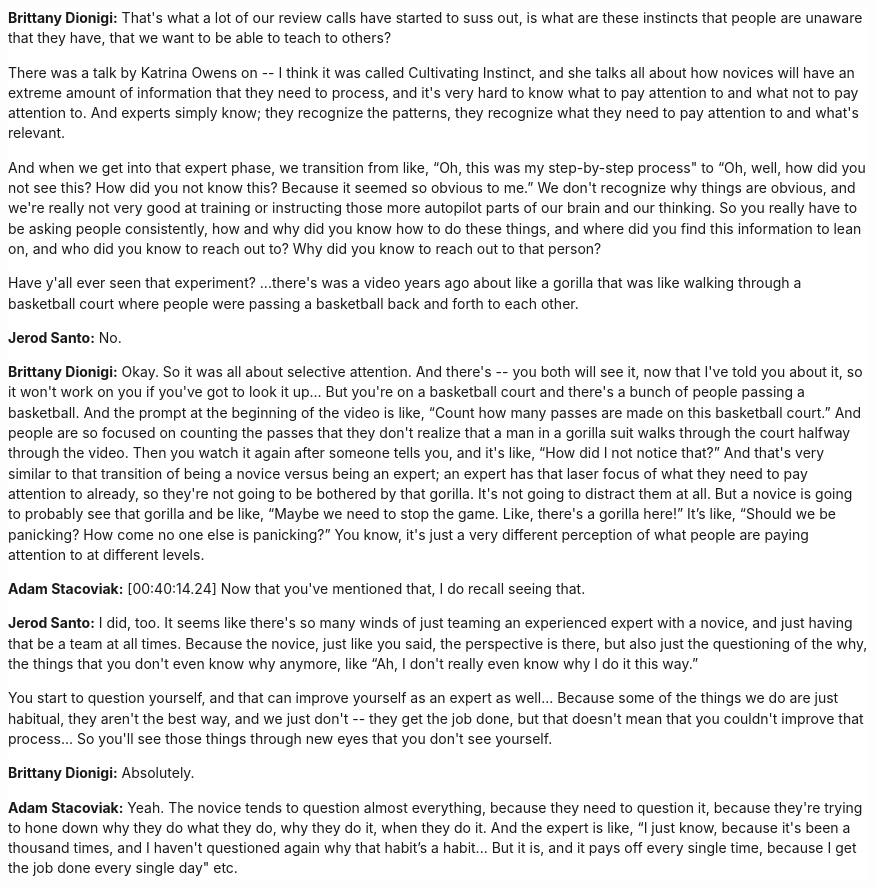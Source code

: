 **Brittany Dionigi:** That's what a lot of our review calls have started to suss out, is what are these instincts that people are unaware that they have, that we want to be able to teach to others?

There was a talk by Katrina Owens on -- I think it was called Cultivating Instinct, and she talks all about how novices will have an extreme amount of information that they need to process, and it's very hard to know what to pay attention to and what not to pay attention to. And experts simply know; they recognize the patterns, they recognize what they need to pay attention to and what's relevant.

And when we get into that expert phase, we transition from like, “Oh, this was my step-by-step process" to “Oh, well, how did you not see this? How did you not know this? Because it seemed so obvious to me.” We don't recognize why things are obvious, and we're really not very good at training or instructing those more autopilot parts of our brain and our thinking. So you really have to be asking people consistently, how and why did you know how to do these things, and where did you find this information to lean on, and who did you know to reach out to? Why did you know to reach out to that person?

Have y'all ever seen that experiment? ...there's was a video years ago about like a gorilla that was like walking through a basketball court where people were passing a basketball back and forth to each other.

**Jerod Santo:** No.

**Brittany Dionigi:** Okay. So it was all about selective attention. And there's -- you both will see it, now that I've told you about it, so it won't work on you if you've got to look it up... But you're on a basketball court and there's a bunch of people passing a basketball. And the prompt at the beginning of the video is like, “Count how many passes are made on this basketball court.” And people are so focused on counting the passes that they don't realize that a man in a gorilla suit walks through the court halfway through the video. Then you watch it again after someone tells you, and it's like, “How did I not notice that?” And that's very similar to that transition of being a novice versus being an expert; an expert has that laser focus of what they need to pay attention to already, so they're not going to be bothered by that gorilla. It's not going to distract them at all. But a novice is going to probably see that gorilla and be like, “Maybe we need to stop the game. Like, there's a gorilla here!” It’s like, “Should we be panicking? How come no one else is panicking?” You know, it's just a very different perception of what people are paying attention to at different levels.

**Adam Stacoviak:** \[00:40:14.24\] Now that you've mentioned that, I do recall seeing that.

**Jerod Santo:** I did, too. It seems like there's so many winds of just teaming an experienced expert with a novice, and just having that be a team at all times. Because the novice, just like you said, the perspective is there, but also just the questioning of the why, the things that you don't even know why anymore, like “Ah, I don't really even know why I do it this way.”

You start to question yourself, and that can improve yourself as an expert as well... Because some of the things we do are just habitual, they aren't the best way, and we just don't -- they get the job done, but that doesn't mean that you couldn't improve that process... So you'll see those things through new eyes that you don't see yourself.

**Brittany Dionigi:** Absolutely.

**Adam Stacoviak:** Yeah. The novice tends to question almost everything, because they need to question it, because they're trying to hone down why they do what they do, why they do it, when they do it. And the expert is like, “I just know, because it's been a thousand times, and I haven't questioned again why that habit’s a habit... But it is, and it pays off every single time, because I get the job done every single day" etc.

